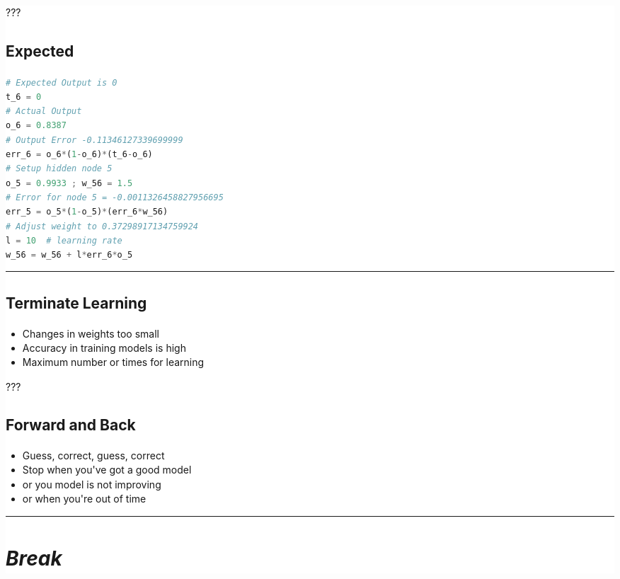 ???

## Expected

```python
# Expected Output is 0
t_6 = 0
# Actual Output
o_6 = 0.8387
# Output Error -0.11346127339699999
err_6 = o_6*(1-o_6)*(t_6-o_6)
# Setup hidden node 5
o_5 = 0.9933 ; w_56 = 1.5
# Error for node 5 = -0.0011326458827956695
err_5 = o_5*(1-o_5)*(err_6*w_56)
# Adjust weight to 0.37298917134759924
l = 10  # learning rate
w_56 = w_56 + l*err_6*o_5
```

---

## Terminate Learning

  + Changes in weights too small
  + Accuracy in training models is high
  + Maximum number or times for learning

???

## Forward and Back

  + Guess, correct, guess, correct
  + Stop when you've got a good model
  + or you model is not improving
  + or when you're out of time

---

# *Break*
